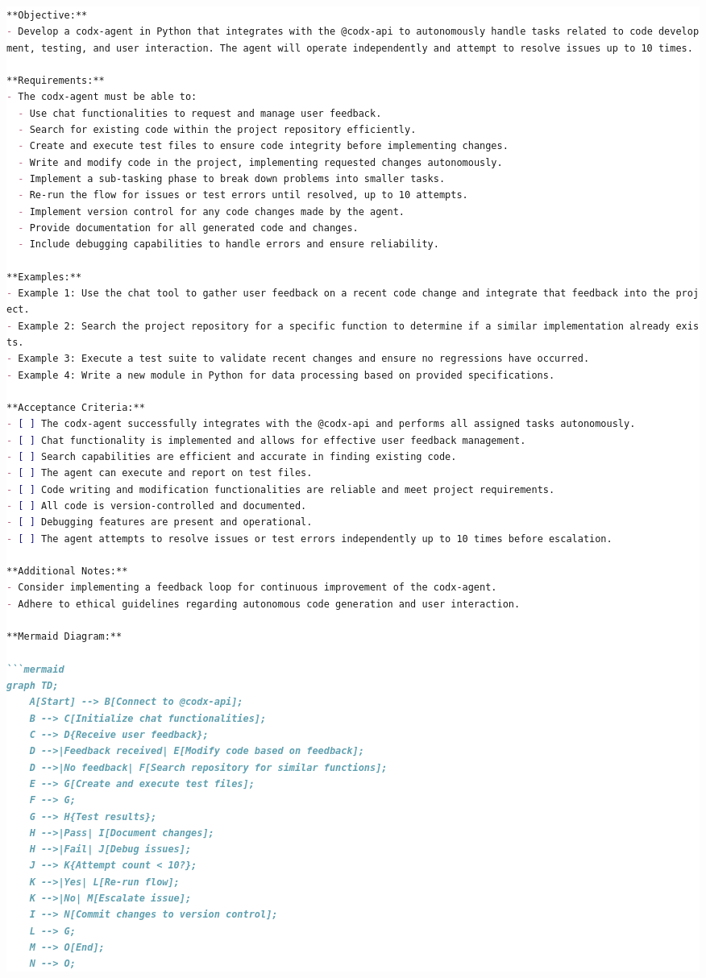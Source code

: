 ```md
**Objective:**
- Develop a codx-agent in Python that integrates with the @codx-api to autonomously handle tasks related to code development, testing, and user interaction. The agent will operate independently and attempt to resolve issues up to 10 times.

**Requirements:**
- The codx-agent must be able to:
  - Use chat functionalities to request and manage user feedback.
  - Search for existing code within the project repository efficiently.
  - Create and execute test files to ensure code integrity before implementing changes.
  - Write and modify code in the project, implementing requested changes autonomously.
  - Implement a sub-tasking phase to break down problems into smaller tasks.
  - Re-run the flow for issues or test errors until resolved, up to 10 attempts.
  - Implement version control for any code changes made by the agent.
  - Provide documentation for all generated code and changes.
  - Include debugging capabilities to handle errors and ensure reliability.

**Examples:**
- Example 1: Use the chat tool to gather user feedback on a recent code change and integrate that feedback into the project.
- Example 2: Search the project repository for a specific function to determine if a similar implementation already exists.
- Example 3: Execute a test suite to validate recent changes and ensure no regressions have occurred.
- Example 4: Write a new module in Python for data processing based on provided specifications.

**Acceptance Criteria:**
- [ ] The codx-agent successfully integrates with the @codx-api and performs all assigned tasks autonomously.
- [ ] Chat functionality is implemented and allows for effective user feedback management.
- [ ] Search capabilities are efficient and accurate in finding existing code.
- [ ] The agent can execute and report on test files.
- [ ] Code writing and modification functionalities are reliable and meet project requirements.
- [ ] All code is version-controlled and documented.
- [ ] Debugging features are present and operational.
- [ ] The agent attempts to resolve issues or test errors independently up to 10 times before escalation.

**Additional Notes:**
- Consider implementing a feedback loop for continuous improvement of the codx-agent.
- Adhere to ethical guidelines regarding autonomous code generation and user interaction.

**Mermaid Diagram:**

```mermaid
graph TD;
    A[Start] --> B[Connect to @codx-api];
    B --> C[Initialize chat functionalities];
    C --> D{Receive user feedback};
    D -->|Feedback received| E[Modify code based on feedback];
    D -->|No feedback| F[Search repository for similar functions];
    E --> G[Create and execute test files];
    F --> G;
    G --> H{Test results};
    H -->|Pass| I[Document changes];
    H -->|Fail| J[Debug issues];
    J --> K{Attempt count < 10?};
    K -->|Yes| L[Re-run flow];
    K -->|No| M[Escalate issue];
    I --> N[Commit changes to version control];
    L --> G;
    M --> O[End];
    N --> O;
```
